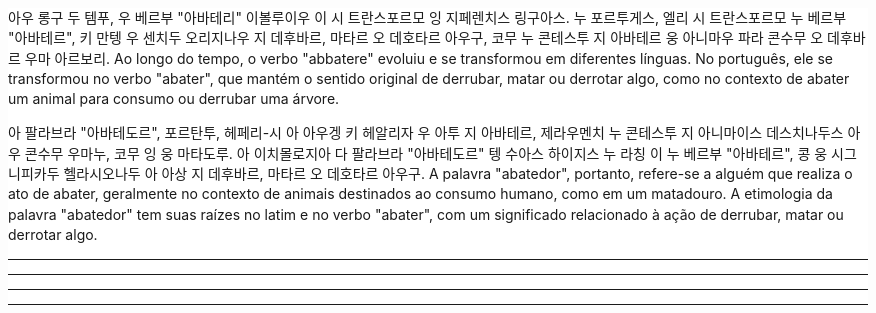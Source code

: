 아우 롱구 두 템푸, 우 베르부 "아바테리" 이볼루이우 이 시 트란스포르모 잉 지페렌치스 링구아스. 누 포르투게스, 엘리 시 트란스포르모 누 베르부 "아바테르", 키 만텡 우 센치두 오리지나우 지 데후바르, 마타르 오 데호타르 아우구, 코무 누 콘테스투 지 아바테르 웅 아니마우 파라 콘수무 오 데후바르 우마 아르보리.
Ao longo do tempo, o verbo "abbatere" evoluiu e se transformou em diferentes línguas. No português, ele se transformou no verbo "abater", que mantém o sentido original de derrubar, matar ou derrotar algo, como no contexto de abater um animal para consumo ou derrubar uma árvore.

아 팔라브라 "아바테도르", 포르탄투, 헤페리-시 아 아우겡 키 헤알리자 우 아투 지 아바테르, 제라우멘치 누 콘테스투 지 아니마이스 데스치나두스 아우 콘수무 우마누, 코무 잉 웅 마타도루. 아 이치몰로지아 다 팔라브라 "아바테도르" 텡 수아스 하이지스 누 라칭 이 누 베르부 "아바테르", 콩 웅 시그니피카두 헬라시오나두 아 아상 지 데후바르, 마타르 오 데호타르 아우구.
A palavra "abatedor", portanto, refere-se a alguém que realiza o ato de abater, geralmente no contexto de animais destinados ao consumo humano, como em um matadouro. A etimologia da palavra "abatedor" tem suas raízes no latim e no verbo "abater", com um significado relacionado à ação de derrubar, matar ou derrotar algo.

---
---
---
---
